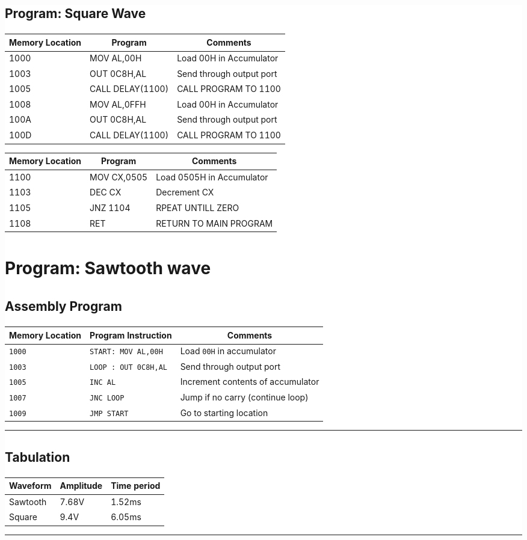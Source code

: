 ## Program: Square Wave

| Memory Location | Program     | Comments                          |
|-----------------|-------------|-----------------------------------|
| 1000            | MOV AL,00H  | Load 00H in Accumulator           |
| 1003            |  OUT 0C8H,AL | Send through output port         |
| 1005            |  CALL DELAY(1100)  | CALL PROGRAM TO 1100      |
| 1008            |  MOV AL,0FFH |   Load 00H in Accumulator       |
| 100A            |   OUT 0C8H,AL|  Send through output port       |
| 100D            |  CALL DELAY(1100) | CALL PROGRAM TO 1100       |


| Memory Location | Program     | Comments                          |
|-----------------|-------------|-----------------------------------|
| 1100            | MOV CX,0505  | Load 0505H in Accumulator           |
| 1103            |  DEC CX | Decrement CX        |
| 1105           |  JNZ 1104  | RPEAT UNTILL ZERO      |
| 1108            |   RET |   RETURN TO MAIN PROGRAM      |


# Program: Sawtooth wave

## Assembly Program

| Memory Location | Program Instruction   | Comments                        |
|-----------------|-----------------------|---------------------------------|
| `1000`          | `START: MOV AL,00H`  | Load `00H` in accumulator       |
| `1003`          | `LOOP : OUT 0C8H,AL` | Send through output port        |
| `1005`          | `INC AL`             | Increment contents of accumulator |
| `1007`          | `JNC LOOP`           | Jump if no carry (continue loop) |
| `1009`          | `JMP START`          | Go to starting location         |

---

## Tabulation

| Waveform  | Amplitude | Time period | 
|-----------|-----------|-------------|
| Sawtooth  |    7.68V      |     1.52ms        | 
| Square    |    9.4V       |       6.05ms      |
---
